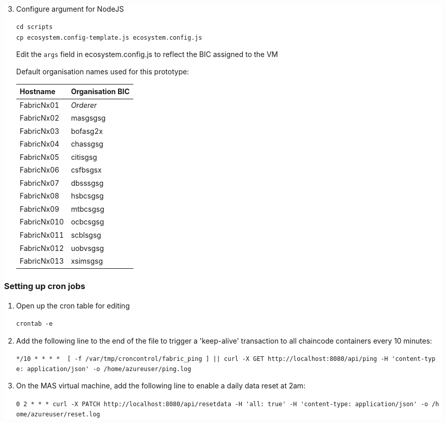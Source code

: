3. Configure argument for NodeJS
    ```
    cd scripts
    cp ecosystem.config-template.js ecosystem.config.js
    ```
    Edit the `args` field in ecosystem.config.js to reflect the BIC assigned to the VM

    Default organisation names used for this prototype:

    | Hostname    | Organisation BIC |
    | ----------- | ---------------- |
    | FabricNx01  | *Orderer*               |
    | FabricNx02  | masgsgsg         |
    | FabricNx03  | bofasg2x         |
    | FabricNx04  | chassgsg         |
    | FabricNx05  | citisgsg         |
    | FabricNx06  | csfbsgsx         |
    | FabricNx07  | dbsssgsg         |
    | FabricNx08  | hsbcsgsg         |
    | FabricNx09  | mtbcsgsg         |
    | FabricNx010 | ocbcsgsg         |
    | FabricNx011 | scblsgsg         |
    | FabricNx012 | uobvsgsg         |
    | FabricNx013 | xsimsgsg         |

### Setting up cron jobs

1. Open up the cron table for editing
    ```
    crontab -e
    ```

2. Add the following line to the end of the file to trigger a 'keep-alive' transaction to all chaincode containers every 10 minutes:
    ```
    */10 * * * *  [ -f /var/tmp/croncontrol/fabric_ping ] || curl -X GET http://localhost:8080/api/ping -H 'content-type: application/json' -o /home/azureuser/ping.log
    ```

3. On the MAS virtual machine, add the following line to enable a daily data reset at 2am:
    ```
    0 2 * * * curl -X PATCH http://localhost:8080/api/resetdata -H 'all: true' -H 'content-type: application/json' -o /home/azureuser/reset.log
    ```
